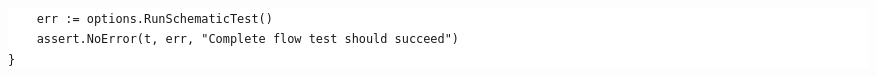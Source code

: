 ```golang
    err := options.RunSchematicTest()
    assert.NoError(t, err, "Complete flow test should succeed")
}
```
